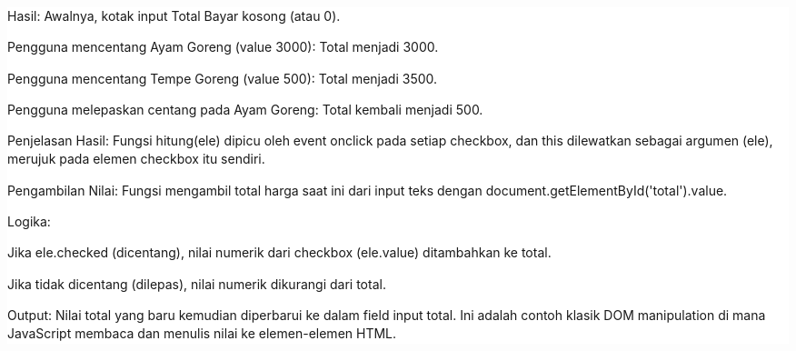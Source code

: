 Hasil:
Awalnya, kotak input Total Bayar kosong (atau 0).

Pengguna mencentang Ayam Goreng (value 3000): Total menjadi 3000.

Pengguna mencentang Tempe Goreng (value 500): Total menjadi 3500.

Pengguna melepaskan centang pada Ayam Goreng: Total kembali menjadi 500.

Penjelasan Hasil:
Fungsi hitung(ele) dipicu oleh event onclick pada setiap checkbox, dan this dilewatkan sebagai argumen (ele), merujuk pada elemen checkbox itu sendiri.

Pengambilan Nilai: Fungsi mengambil total harga saat ini dari input teks dengan document.getElementById('total').value.

Logika:

Jika ele.checked (dicentang), nilai numerik dari checkbox (ele.value) ditambahkan ke total.

Jika tidak dicentang (dilepas), nilai numerik dikurangi dari total.

Output: Nilai total yang baru kemudian diperbarui ke dalam field input total. Ini adalah contoh klasik DOM manipulation di mana JavaScript membaca dan menulis nilai ke elemen-elemen HTML.
